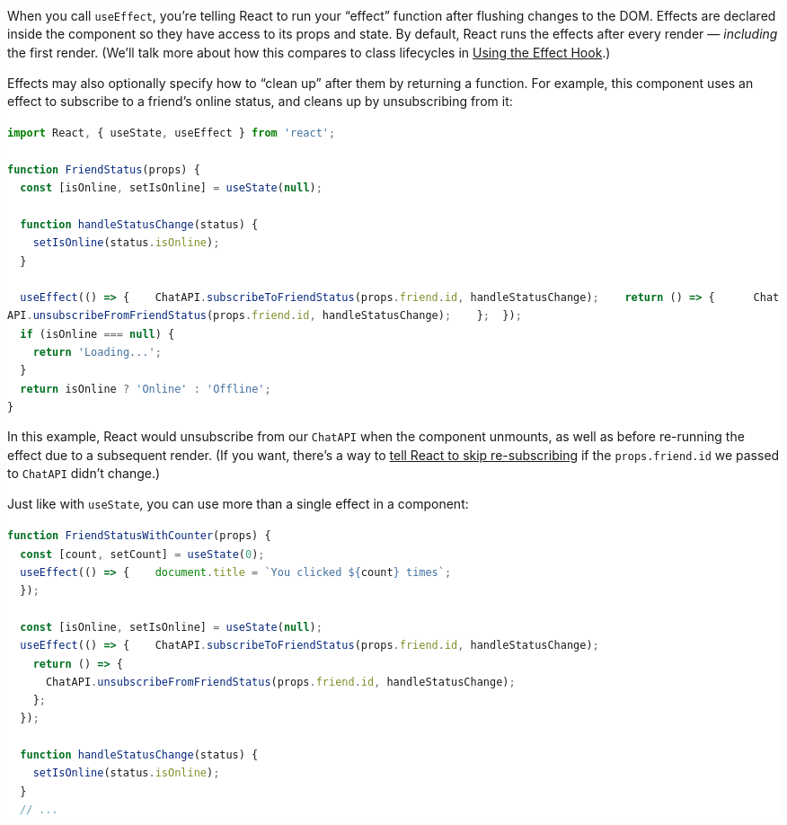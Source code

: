 When you call `useEffect`, you’re telling React to run your “effect” function after flushing changes to the DOM. Effects are declared inside the component so they have access to its props and state. By default, React runs the effects after every render — *including* the first render. (We’ll talk more about how this compares to class lifecycles in [Using the Effect Hook](/react/18.1/hooks/hooks-effect).)

Effects may also optionally specify how to “clean up” after them by returning a function. For example, this component uses an effect to subscribe to a friend’s online status, and cleans up by unsubscribing from it:

```jsx
import React, { useState, useEffect } from 'react';

function FriendStatus(props) {
  const [isOnline, setIsOnline] = useState(null);

  function handleStatusChange(status) {
    setIsOnline(status.isOnline);
  }

  useEffect(() => {    ChatAPI.subscribeToFriendStatus(props.friend.id, handleStatusChange);    return () => {      ChatAPI.unsubscribeFromFriendStatus(props.friend.id, handleStatusChange);    };  });
  if (isOnline === null) {
    return 'Loading...';
  }
  return isOnline ? 'Online' : 'Offline';
}
```

In this example, React would unsubscribe from our `ChatAPI` when the component unmounts, as well as before re-running the effect due to a subsequent render. (If you want, there’s a way to [tell React to skip re-subscribing](/react/18.1/hooks/hooks-effect#tip-optimizing-performance-by-skipping-effects) if the `props.friend.id` we passed to `ChatAPI` didn’t change.)

Just like with `useState`, you can use more than a single effect in a component:

```jsx
function FriendStatusWithCounter(props) {
  const [count, setCount] = useState(0);
  useEffect(() => {    document.title = `You clicked ${count} times`;
  });

  const [isOnline, setIsOnline] = useState(null);
  useEffect(() => {    ChatAPI.subscribeToFriendStatus(props.friend.id, handleStatusChange);
    return () => {
      ChatAPI.unsubscribeFromFriendStatus(props.friend.id, handleStatusChange);
    };
  });

  function handleStatusChange(status) {
    setIsOnline(status.isOnline);
  }
  // ...
```
